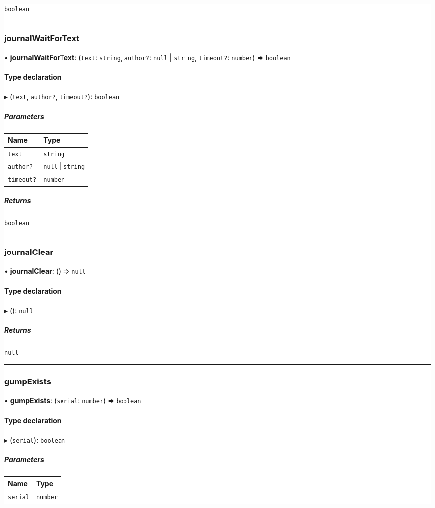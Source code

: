 `boolean`

___

### journalWaitForText

• **journalWaitForText**: (`text`: `string`, `author?`: ``null`` \| `string`, `timeout?`: `number`) => `boolean`

#### Type declaration

▸ (`text`, `author?`, `timeout?`): `boolean`

##### Parameters

| Name | Type |
| :------ | :------ |
| `text` | `string` |
| `author?` | ``null`` \| `string` |
| `timeout?` | `number` |

##### Returns

`boolean`

___

### journalClear

• **journalClear**: () => ``null``

#### Type declaration

▸ (): ``null``

##### Returns

``null``

___

### gumpExists

• **gumpExists**: (`serial`: `number`) => `boolean`

#### Type declaration

▸ (`serial`): `boolean`

##### Parameters

| Name | Type |
| :------ | :------ |
| `serial` | `number` |

